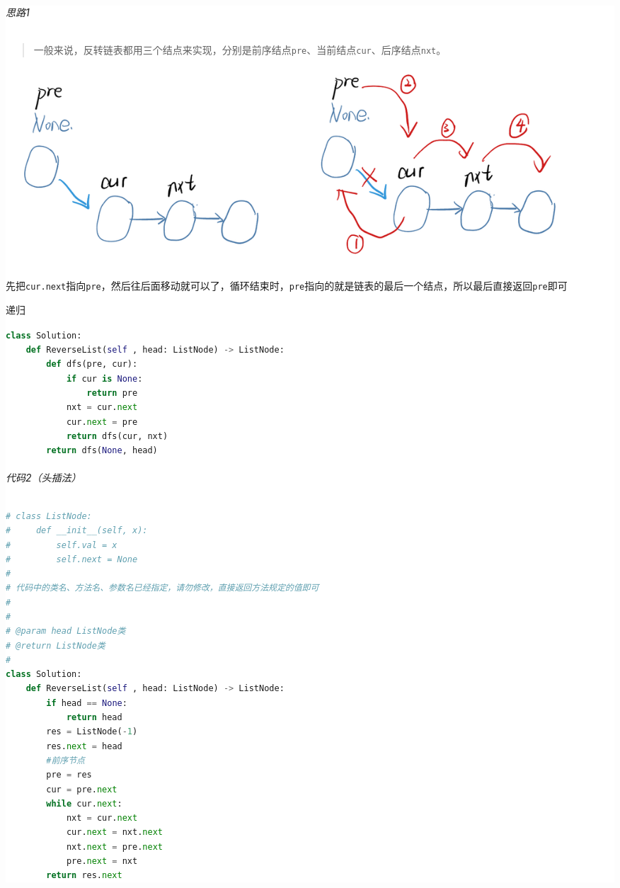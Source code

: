 ###### 思路1

> 一般来说，反转链表都用三个结点来实现，分别是前序结点`pre`、当前结点`cur`、后序结点`nxt`。

![image-20240327084456479](linklist.assets/image-20240327084456479.png)

先把`cur.next`指向`pre`，然后往后面移动就可以了，循环结束时，`pre`指向的就是链表的最后一个结点，所以最后直接返回`pre`即可

递归

```python
class Solution:
    def ReverseList(self , head: ListNode) -> ListNode:
        def dfs(pre, cur):
            if cur is None:
                return pre
            nxt = cur.next
            cur.next = pre
            return dfs(cur, nxt)
        return dfs(None, head)
```

###### 代码2（头插法）

```python
# class ListNode:
#     def __init__(self, x):
#         self.val = x
#         self.next = None
#
# 代码中的类名、方法名、参数名已经指定，请勿修改，直接返回方法规定的值即可
#
# 
# @param head ListNode类 
# @return ListNode类
#
class Solution:
    def ReverseList(self , head: ListNode) -> ListNode:
        if head == None:
            return head
        res = ListNode(-1)
        res.next = head
        #前序节点
        pre = res
        cur = pre.next
        while cur.next:
            nxt = cur.next
            cur.next = nxt.next
            nxt.next = pre.next
            pre.next = nxt
        return res.next
```
